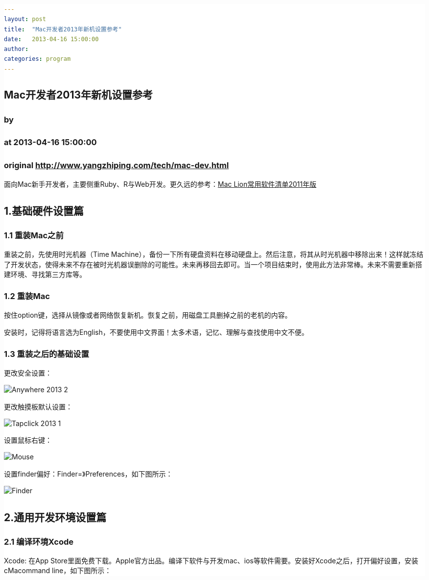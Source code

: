 ```yaml
---
layout: post
title:  "Mac开发者2013年新机设置参考"
date:   2013-04-16 15:00:00
author: 
categories: program
---
```


## Mac开发者2013年新机设置参考
### by 
### at 2013-04-16 15:00:00
### original <http://www.yangzhiping.com/tech/mac-dev.html>

<p>面向Mac新手开发者，主要侧重Ruby、R与Web开发。更久远的参考：<a href="http://www.yangzhiping.com/tech/mac-software.html">Mac Lion常用软件清单2011年版</a></p>

<h2>1.基础硬件设置篇</h2>

<h3>1.1 重装Mac之前</h3>

<p>重装之前，先使用时光机器（Time Machine），备份一下所有硬盘资料在移动硬盘上。然后注意，将其从时光机器中移除出来！这样就冻结了开发状态，使得未来不存在被时光机器误删除的可能性。未来再移回去即可。当一个项目结束时，使用此方法非常棒。未来不需要重新搭建环境、寻找第三方库等。</p>

<h3>1.2 重装Mac</h3>

<p>按住option键，选择从镜像或者网络恢复新机。恢复之前，用磁盘工具删掉之前的老机的内容。</p>

<p>安装时，记得将语言选为English，不要使用中文界面！太多术语，记忆、理解与查找使用中文不便。</p>

<h3>1.3 重装之后的基础设置</h3>

<p>更改安全设置：</p>

<p><img src="http://www.yangzhiping.com/images/mac-2013-dev/anywhere-2013-2.png" alt="Anywhere 2013 2"></p>

<p>更改触摸板默认设置：</p>

<p><img src="http://www.yangzhiping.com/images/mac-2013-dev/tapclick-2013-1.png" alt="Tapclick 2013 1"></p>

<p>设置鼠标右键：</p>

<p><img src="http://www.yangzhiping.com/images/mac-2013-dev/mouse.jpg" alt="Mouse"></p>

<p>设置finder偏好：Finder=》Preferences，如下图所示：</p>

<p><img src="http://www.yangzhiping.com/images/mac-2013-dev/finder.png" alt="Finder"></p>

<h2>2.通用开发环境设置篇</h2>

<h3>2.1 编译环境Xcode</h3>

<p>Xcode: 在App Store里面免费下载。Apple官方出品。编译下软件与开发mac、ios等软件需要。安装好Xcode之后，打开偏好设置，安装cMacommand line，如下图所示：</p>
